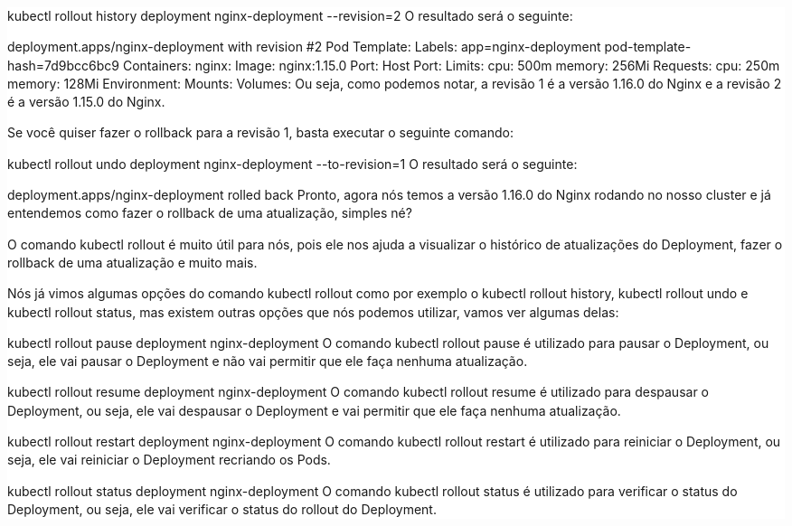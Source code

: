 
kubectl rollout history deployment nginx-deployment --revision=2
O resultado será o seguinte:

deployment.apps/nginx-deployment with revision #2
Pod Template:
  Labels:	app=nginx-deployment
	pod-template-hash=7d9bcc6bc9
  Containers:
   nginx:
    Image:	nginx:1.15.0
    Port:	<none>
    Host Port:	<none>
    Limits:
      cpu:	500m
      memory:	256Mi
    Requests:
      cpu:	250m
      memory:	128Mi
    Environment:	<none>
    Mounts:	<none>
  Volumes:	<none>
Ou seja, como podemos notar, a revisão 1 é a versão 1.16.0 do Nginx e a revisão 2 é a versão 1.15.0 do Nginx.

Se você quiser fazer o rollback para a revisão 1, basta executar o seguinte comando:

kubectl rollout undo deployment nginx-deployment --to-revision=1
O resultado será o seguinte:

deployment.apps/nginx-deployment rolled back
Pronto, agora nós temos a versão 1.16.0 do Nginx rodando no nosso cluster e já entendemos como fazer o rollback de uma atualização, simples né?

O comando kubectl rollout é muito útil para nós, pois ele nos ajuda a visualizar o histórico de atualizações do Deployment, fazer o rollback de uma atualização e muito mais.

Nós já vimos algumas opções do comando kubectl rollout como por exemplo o kubectl rollout history, kubectl rollout undo e kubectl rollout status, mas existem outras opções que nós podemos utilizar, vamos ver algumas delas:

kubectl rollout pause deployment nginx-deployment
O comando kubectl rollout pause é utilizado para pausar o Deployment, ou seja, ele vai pausar o Deployment e não vai permitir que ele faça nenhuma atualização.

kubectl rollout resume deployment nginx-deployment
O comando kubectl rollout resume é utilizado para despausar o Deployment, ou seja, ele vai despausar o Deployment e vai permitir que ele faça nenhuma atualização.

kubectl rollout restart deployment nginx-deployment
O comando kubectl rollout restart é utilizado para reiniciar o Deployment, ou seja, ele vai reiniciar o Deployment recriando os Pods.

kubectl rollout status deployment nginx-deployment
O comando kubectl rollout status é utilizado para verificar o status do Deployment, ou seja, ele vai verificar o status do rollout do Deployment.
